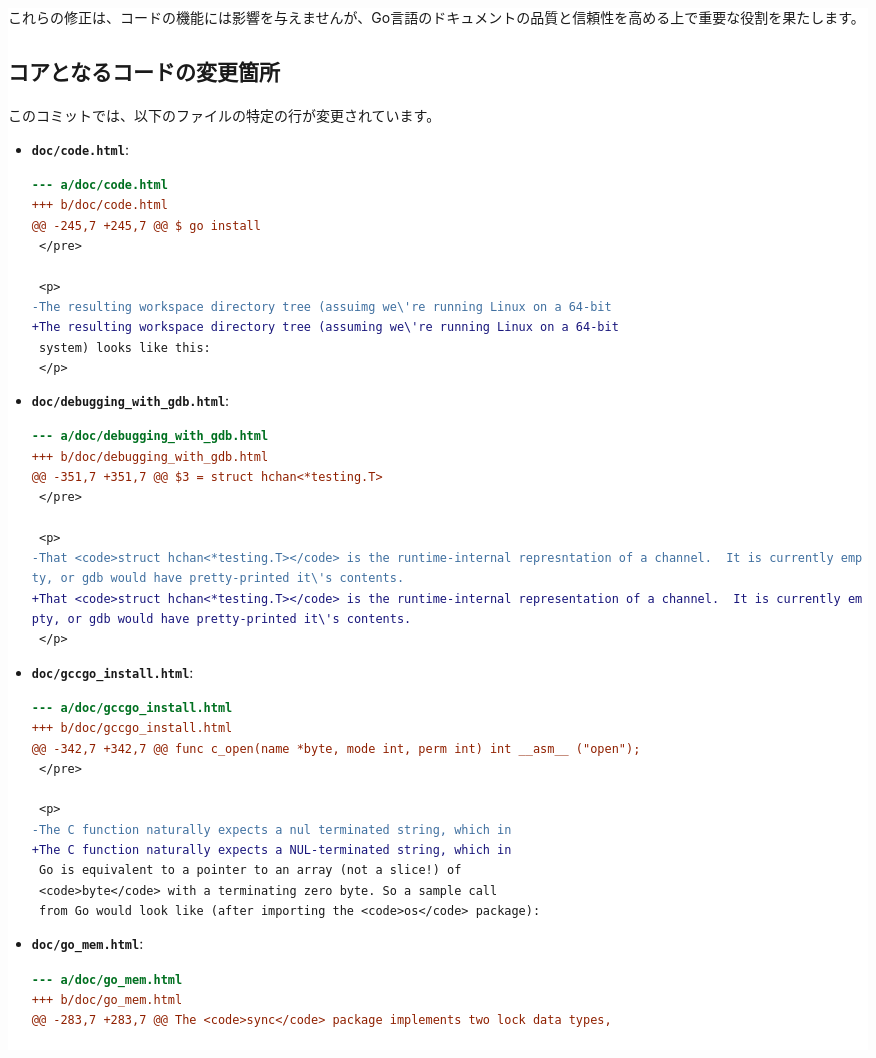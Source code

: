 これらの修正は、コードの機能には影響を与えませんが、Go言語のドキュメントの品質と信頼性を高める上で重要な役割を果たします。

## コアとなるコードの変更箇所

このコミットでは、以下のファイルの特定の行が変更されています。

*   **`doc/code.html`**:
    ```diff
    --- a/doc/code.html
    +++ b/doc/code.html
    @@ -245,7 +245,7 @@ $ go install
     </pre>
     
     <p>
    -The resulting workspace directory tree (assuimg we\'re running Linux on a 64-bit
    +The resulting workspace directory tree (assuming we\'re running Linux on a 64-bit
     system) looks like this:
     </p>
     ```

*   **`doc/debugging_with_gdb.html`**:
    ```diff
    --- a/doc/debugging_with_gdb.html
    +++ b/doc/debugging_with_gdb.html
    @@ -351,7 +351,7 @@ $3 = struct hchan<*testing.T>
     </pre>
     
     <p>
    -That <code>struct hchan<*testing.T></code> is the runtime-internal represntation of a channel.  It is currently empty, or gdb would have pretty-printed it\'s contents.
    +That <code>struct hchan<*testing.T></code> is the runtime-internal representation of a channel.  It is currently empty, or gdb would have pretty-printed it\'s contents.
     </p>
     ```

*   **`doc/gccgo_install.html`**:
    ```diff
    --- a/doc/gccgo_install.html
    +++ b/doc/gccgo_install.html
    @@ -342,7 +342,7 @@ func c_open(name *byte, mode int, perm int) int __asm__ ("open");
     </pre>
     
     <p>
    -The C function naturally expects a nul terminated string, which in
    +The C function naturally expects a NUL-terminated string, which in
     Go is equivalent to a pointer to an array (not a slice!) of
     <code>byte</code> with a terminating zero byte. So a sample call
     from Go would look like (after importing the <code>os</code> package):
    ```

*   **`doc/go_mem.html`**:
    ```diff
    --- a/doc/go_mem.html
    +++ b/doc/go_mem.html
    @@ -283,7 +283,7 @@ The <code>sync</code> package implements two lock data types,
     